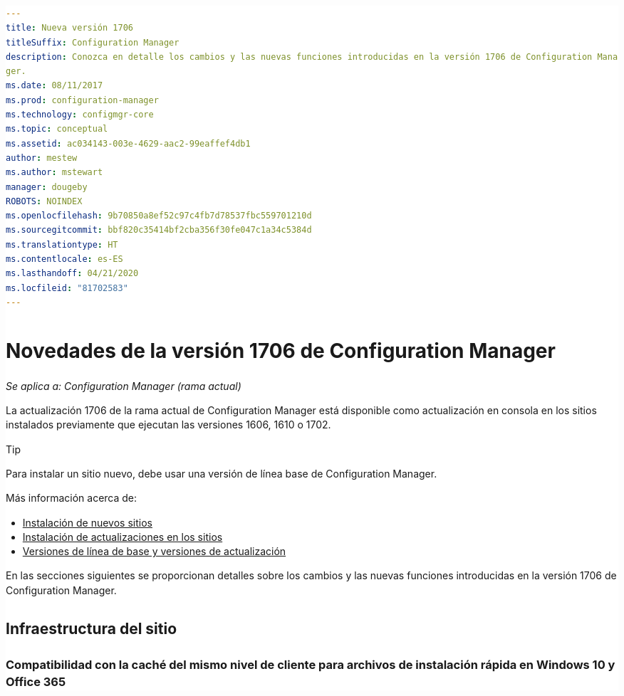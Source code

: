 ```yaml
---
title: Nueva versión 1706
titleSuffix: Configuration Manager
description: Conozca en detalle los cambios y las nuevas funciones introducidas en la versión 1706 de Configuration Manager.
ms.date: 08/11/2017
ms.prod: configuration-manager
ms.technology: configmgr-core
ms.topic: conceptual
ms.assetid: ac034143-003e-4629-aac2-99eaffef4db1
author: mestew
ms.author: mstewart
manager: dougeby
ROBOTS: NOINDEX
ms.openlocfilehash: 9b70850a8ef52c97c4fb7d78537fbc559701210d
ms.sourcegitcommit: bbf820c35414bf2cba356f30fe047c1a34c5384d
ms.translationtype: HT
ms.contentlocale: es-ES
ms.lasthandoff: 04/21/2020
ms.locfileid: "81702583"
---
```

# <a name="what39s-new-in-version-1706-of-configuration-manager"></a>Novedades de la versión 1706 de Configuration Manager

*Se aplica a: Configuration Manager (rama actual)*

La actualización 1706 de la rama actual de Configuration Manager está disponible como actualización en consola en los sitios instalados previamente que ejecutan las versiones 1606, 1610 o 1702.

> [!TIP]  
> Para instalar un sitio nuevo, debe usar una versión de línea base de Configuration Manager.  
>
> Más información acerca de:    
> - [Instalación de nuevos sitios](https://technet.microsoft.com/library/mt590197.aspx)  
> - [Instalación de actualizaciones en los sitios](https://technet.microsoft.com/library/mt607046.aspx)  
> - [Versiones de línea de base y versiones de actualización](../../servers/manage/updates.md#bkmk_Baselines)  

En las secciones siguientes se proporcionan detalles sobre los cambios y las nuevas funciones introducidas en la versión 1706 de Configuration Manager.  




## <a name="site-infrastructure"></a>Infraestructura del sitio

### <a name="client-peer-cache-support-for-express-installation-files-for-windows-10-and-office-365"></a>Compatibilidad con la caché del mismo nivel de cliente para archivos de instalación rápida en Windows 10 y Office 365  
